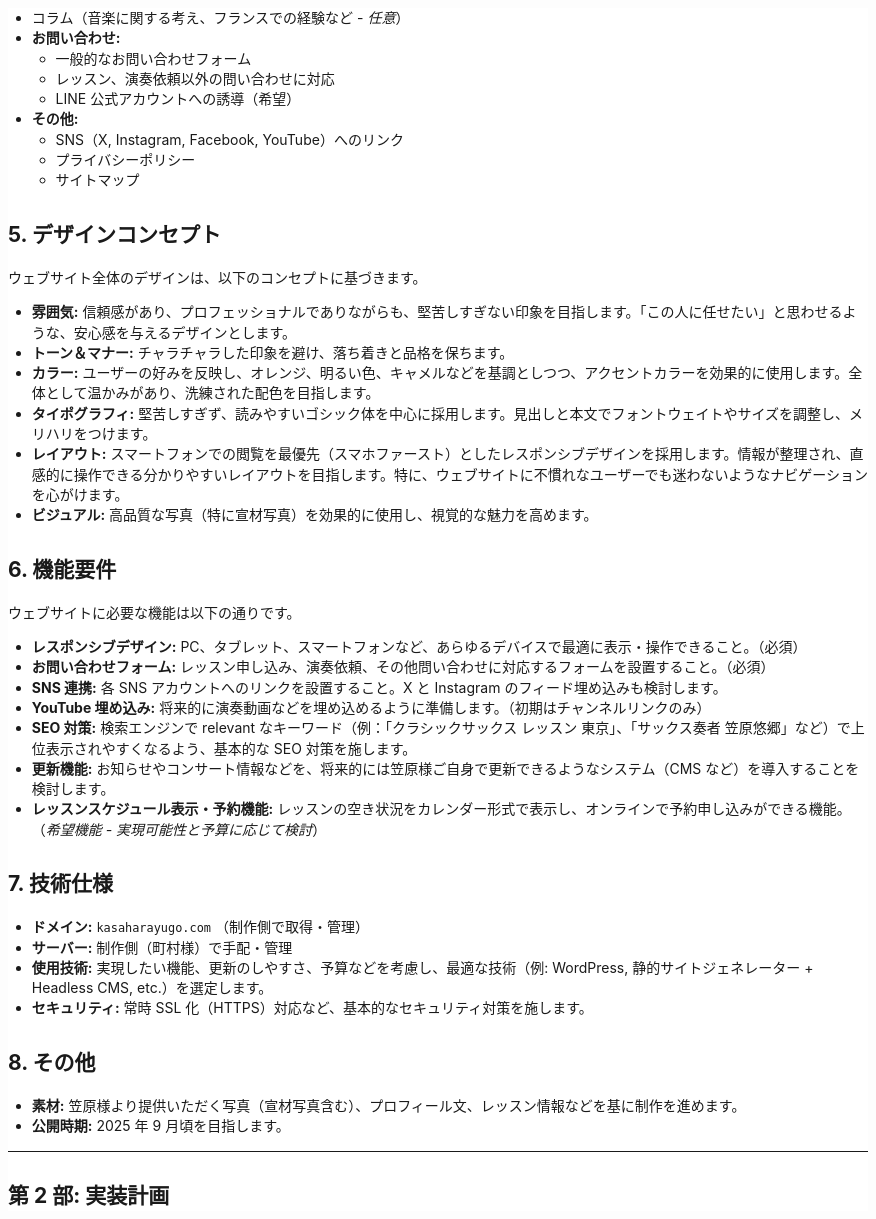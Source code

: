   - コラム（音楽に関する考え、フランスでの経験など - _任意_）
- **お問い合わせ:**
  - 一般的なお問い合わせフォーム
  - レッスン、演奏依頼以外の問い合わせに対応
  - LINE 公式アカウントへの誘導（希望）
- **その他:**
  - SNS（X, Instagram, Facebook, YouTube）へのリンク
  - プライバシーポリシー
  - サイトマップ

## 5. デザインコンセプト

ウェブサイト全体のデザインは、以下のコンセプトに基づきます。

- **雰囲気:** 信頼感があり、プロフェッショナルでありながらも、堅苦しすぎない印象を目指します。「この人に任せたい」と思わせるような、安心感を与えるデザインとします。
- **トーン＆マナー:** チャラチャラした印象を避け、落ち着きと品格を保ちます。
- **カラー:** ユーザーの好みを反映し、オレンジ、明るい色、キャメルなどを基調としつつ、アクセントカラーを効果的に使用します。全体として温かみがあり、洗練された配色を目指します。
- **タイポグラフィ:** 堅苦しすぎず、読みやすいゴシック体を中心に採用します。見出しと本文でフォントウェイトやサイズを調整し、メリハリをつけます。
- **レイアウト:** スマートフォンでの閲覧を最優先（スマホファースト）としたレスポンシブデザインを採用します。情報が整理され、直感的に操作できる分かりやすいレイアウトを目指します。特に、ウェブサイトに不慣れなユーザーでも迷わないようなナビゲーションを心がけます。
- **ビジュアル:** 高品質な写真（特に宣材写真）を効果的に使用し、視覚的な魅力を高めます。

## 6. 機能要件

ウェブサイトに必要な機能は以下の通りです。

- **レスポンシブデザイン:** PC、タブレット、スマートフォンなど、あらゆるデバイスで最適に表示・操作できること。（必須）
- **お問い合わせフォーム:** レッスン申し込み、演奏依頼、その他問い合わせに対応するフォームを設置すること。（必須）
- **SNS 連携:** 各 SNS アカウントへのリンクを設置すること。X と Instagram のフィード埋め込みも検討します。
- **YouTube 埋め込み:** 将来的に演奏動画などを埋め込めるように準備します。（初期はチャンネルリンクのみ）
- **SEO 対策:** 検索エンジンで relevant なキーワード（例：「クラシックサックス レッスン 東京」、「サックス奏者 笠原悠郷」など）で上位表示されやすくなるよう、基本的な SEO 対策を施します。
- **更新機能:** お知らせやコンサート情報などを、将来的には笠原様ご自身で更新できるようなシステム（CMS など）を導入することを検討します。
- **レッスンスケジュール表示・予約機能:** レッスンの空き状況をカレンダー形式で表示し、オンラインで予約申し込みができる機能。（_希望機能 - 実現可能性と予算に応じて検討_）

## 7. 技術仕様

- **ドメイン:** `kasaharayugo.com` （制作側で取得・管理）
- **サーバー:** 制作側（町村様）で手配・管理
- **使用技術:** 実現したい機能、更新のしやすさ、予算などを考慮し、最適な技術（例: WordPress, 静的サイトジェネレーター + Headless CMS, etc.）を選定します。
- **セキュリティ:** 常時 SSL 化（HTTPS）対応など、基本的なセキュリティ対策を施します。

## 8. その他

- **素材:** 笠原様より提供いただく写真（宣材写真含む）、プロフィール文、レッスン情報などを基に制作を進めます。
- **公開時期:** 2025 年 9 月頃を目指します。

---

## 第 2 部: 実装計画
